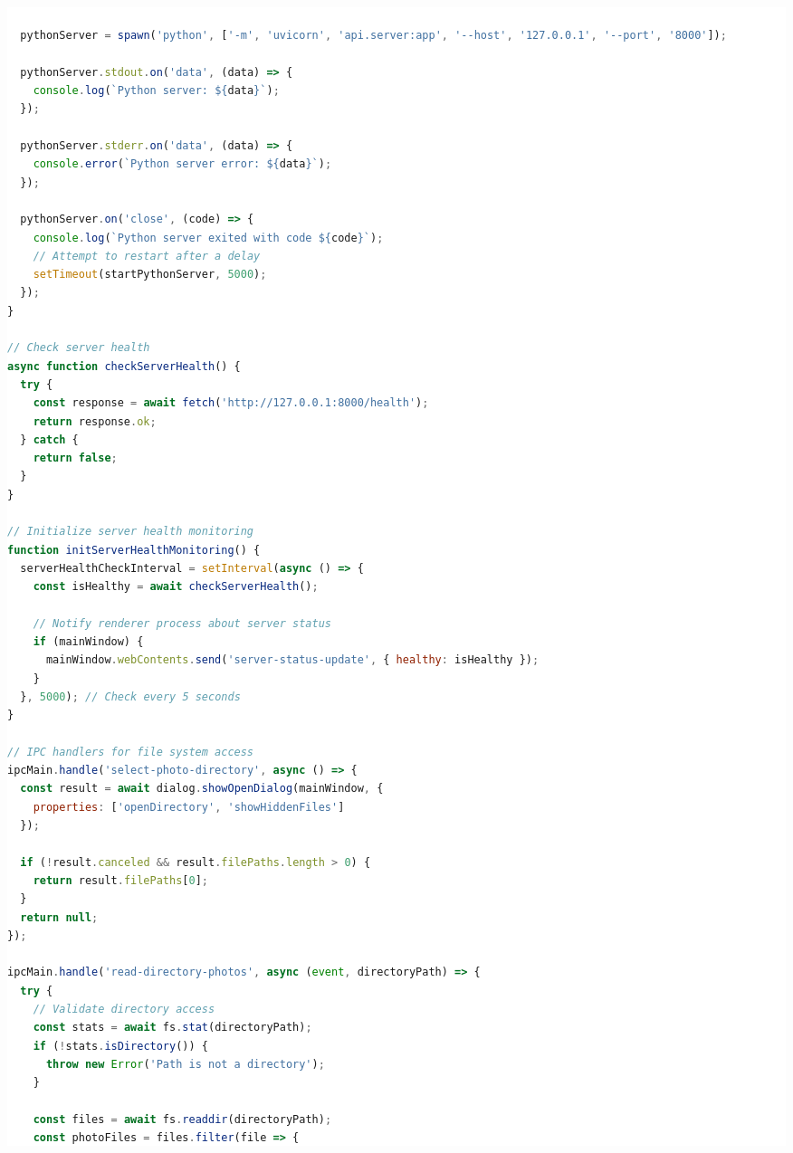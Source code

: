```javascript
  
  pythonServer = spawn('python', ['-m', 'uvicorn', 'api.server:app', '--host', '127.0.0.1', '--port', '8000']);
  
  pythonServer.stdout.on('data', (data) => {
    console.log(`Python server: ${data}`);
  });
  
  pythonServer.stderr.on('data', (data) => {
    console.error(`Python server error: ${data}`);
  });
  
  pythonServer.on('close', (code) => {
    console.log(`Python server exited with code ${code}`);
    // Attempt to restart after a delay
    setTimeout(startPythonServer, 5000);
  });
}

// Check server health
async function checkServerHealth() {
  try {
    const response = await fetch('http://127.0.0.1:8000/health');
    return response.ok;
  } catch {
    return false;
  }
}

// Initialize server health monitoring
function initServerHealthMonitoring() {
  serverHealthCheckInterval = setInterval(async () => {
    const isHealthy = await checkServerHealth();
    
    // Notify renderer process about server status
    if (mainWindow) {
      mainWindow.webContents.send('server-status-update', { healthy: isHealthy });
    }
  }, 5000); // Check every 5 seconds
}

// IPC handlers for file system access
ipcMain.handle('select-photo-directory', async () => {
  const result = await dialog.showOpenDialog(mainWindow, {
    properties: ['openDirectory', 'showHiddenFiles']
  });
  
  if (!result.canceled && result.filePaths.length > 0) {
    return result.filePaths[0];
  }
  return null;
});

ipcMain.handle('read-directory-photos', async (event, directoryPath) => {
  try {
    // Validate directory access
    const stats = await fs.stat(directoryPath);
    if (!stats.isDirectory()) {
      throw new Error('Path is not a directory');
    }
    
    const files = await fs.readdir(directoryPath);
    const photoFiles = files.filter(file => {
```